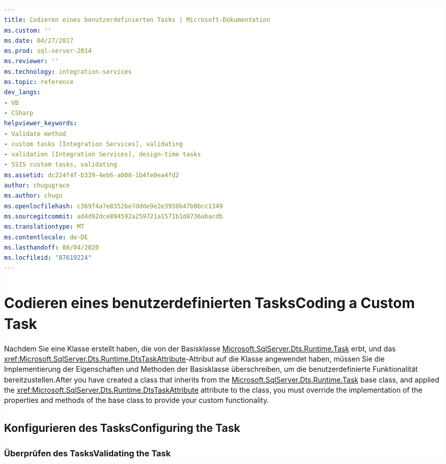 ```yaml
---
title: Codieren eines benutzerdefinierten Tasks | Microsoft-Dokumentation
ms.custom: ''
ms.date: 04/27/2017
ms.prod: sql-server-2014
ms.reviewer: ''
ms.technology: integration-services
ms.topic: reference
dev_langs:
- VB
- CSharp
helpviewer_keywords:
- Validate method
- custom tasks [Integration Services], validating
- validation [Integration Services], design-time tasks
- SSIS custom tasks, validating
ms.assetid: dc224f4f-b339-4eb6-a008-1b4fe0ea4fd2
author: chugugrace
ms.author: chugu
ms.openlocfilehash: c369f4a7e8352be7ddde9e2e3938b47b0bcc1349
ms.sourcegitcommit: ad4d92dce894592a259721a1571b1d8736abacdb
ms.translationtype: MT
ms.contentlocale: de-DE
ms.lasthandoff: 08/04/2020
ms.locfileid: "87619224"
---
```

# <a name="coding-a-custom-task"></a><span data-ttu-id="ecf48-102">Codieren eines benutzerdefinierten Tasks</span><span class="sxs-lookup"><span data-stu-id="ecf48-102">Coding a Custom Task</span></span>
  <span data-ttu-id="ecf48-103">Nachdem Sie eine Klasse erstellt haben, die von der Basisklasse [Microsoft.SqlServer.Dts.Runtime.Task](/dotnet/api/microsoft.sqlserver.dts.runtime.task) erbt, und das <xref:Microsoft.SqlServer.Dts.Runtime.DtsTaskAttribute>-Attribut auf die Klasse angewendet haben, müssen Sie die Implementierung der Eigenschaften und Methoden der Basisklasse überschreiben, um die benutzerdefinierte Funktionalität bereitzustellen.</span><span class="sxs-lookup"><span data-stu-id="ecf48-103">After you have created a class that inherits from the [Microsoft.SqlServer.Dts.Runtime.Task](/dotnet/api/microsoft.sqlserver.dts.runtime.task) base class, and applied the <xref:Microsoft.SqlServer.Dts.Runtime.DtsTaskAttribute> attribute to the class, you must override the implementation of the properties and methods of the base class to provide your custom functionality.</span></span>

## <a name="configuring-the-task"></a><span data-ttu-id="ecf48-104">Konfigurieren des Tasks</span><span class="sxs-lookup"><span data-stu-id="ecf48-104">Configuring the Task</span></span>

### <a name="validating-the-task"></a><span data-ttu-id="ecf48-105">Überprüfen des Tasks</span><span class="sxs-lookup"><span data-stu-id="ecf48-105">Validating the Task</span></span>
